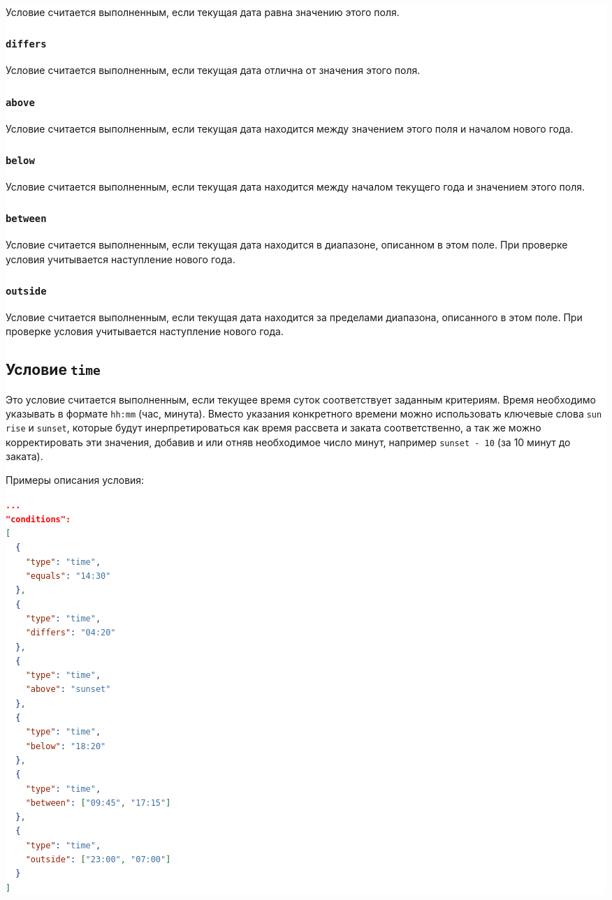 Условие считается выполненным, если текущая дата равна значению этого поля.

### `differs`

Условие считается выполненным, если текущая дата отлична от значения этого поля.

### `above`

Условие считается выполненным, если текущая дата находится между значением этого поля и началом нового года.

### `below`

Условие считается выполненным, если текущая дата находится между началом текущего года и значением этого поля.

### `between`

Условие считается выполненным, если текущая дата находится в диапазоне, описанном в этом поле. При проверке условия учитывается наступление нового года.

### `outside`

Условие считается выполненным, если текущая дата находится за пределами диапазона, описанного в этом поле. При проверке условия учитывается наступление нового года.

## Условие `time`

Это условие считается выполненным, если текущее время суток соответствует заданным критериям. Время необходимо указывать в формате `hh:mm` (час, минута).  Вместо указания конкретного времени можно использовать ключевые слова `sunrise` и `sunset`, которые будут инерпретироваться как время рассвета и заката соответственно, а так же можно корректировать эти значения, добавив и или отняв необходимое число минут, например `sunset - 10` (за 10 минут до заката).

Примеры описания условия:

```json
...
"conditions":
[
  {
    "type": "time",
    "equals": "14:30"
  },
  {
    "type": "time",
    "differs": "04:20"
  },
  {
    "type": "time",
    "above": "sunset"
  },
  {
    "type": "time",
    "below": "18:20"
  },
  {
    "type": "time",
    "between": ["09:45", "17:15"]
  },
  {
    "type": "time",
    "outside": ["23:00", "07:00"]
  }
]
```
